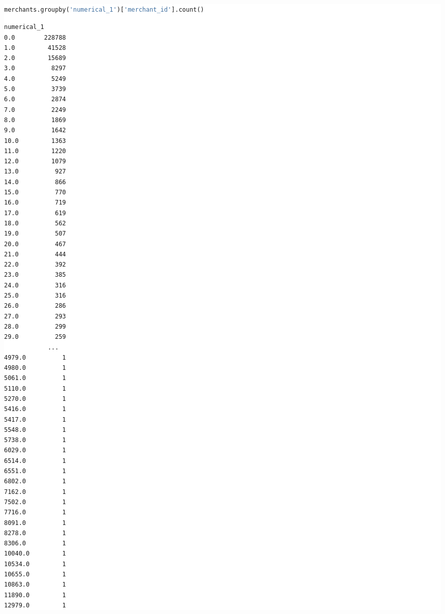 


```python
merchants.groupby('numerical_1')['merchant_id'].count()
```




    numerical_1
    0.0        228788
    1.0         41528
    2.0         15689
    3.0          8297
    4.0          5249
    5.0          3739
    6.0          2874
    7.0          2249
    8.0          1869
    9.0          1642
    10.0         1363
    11.0         1220
    12.0         1079
    13.0          927
    14.0          866
    15.0          770
    16.0          719
    17.0          619
    18.0          562
    19.0          507
    20.0          467
    21.0          444
    22.0          392
    23.0          385
    24.0          316
    25.0          316
    26.0          286
    27.0          293
    28.0          299
    29.0          259
                ...  
    4979.0          1
    4980.0          1
    5061.0          1
    5110.0          1
    5270.0          1
    5416.0          1
    5417.0          1
    5548.0          1
    5738.0          1
    6029.0          1
    6514.0          1
    6551.0          1
    6802.0          1
    7162.0          1
    7502.0          1
    7716.0          1
    8091.0          1
    8278.0          1
    8306.0          1
    10040.0         1
    10534.0         1
    10655.0         1
    10863.0         1
    11890.0         1
    12979.0         1